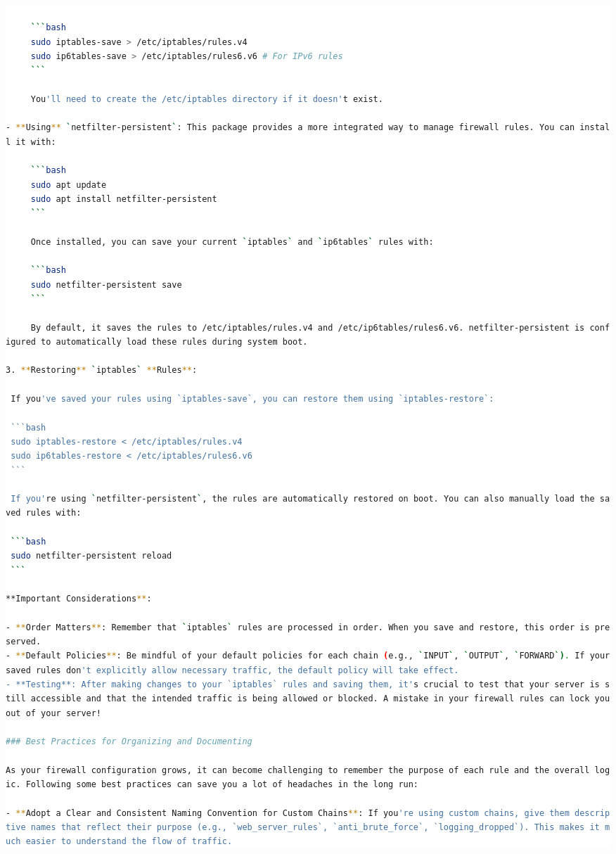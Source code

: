   ```bash

        ```bash
        sudo iptables-save > /etc/iptables/rules.v4
        sudo ip6tables-save > /etc/iptables/rules6.v6 # For IPv6 rules
        ```

        You'll need to create the /etc/iptables directory if it doesn't exist.

   - **Using** `netfilter-persistent`: This package provides a more integrated way to manage firewall rules. You can install it with:

        ```bash
        sudo apt update
        sudo apt install netfilter-persistent
        ```

        Once installed, you can save your current `iptables` and `ip6tables` rules with:

        ```bash
        sudo netfilter-persistent save
        ```

        By default, it saves the rules to /etc/iptables/rules.v4 and /etc/ip6tables/rules6.v6. netfilter-persistent is configured to automatically load these rules during system boot.

3. **Restoring** `iptables` **Rules**:

    If you've saved your rules using `iptables-save`, you can restore them using `iptables-restore`:

    ```bash
    sudo iptables-restore < /etc/iptables/rules.v4
    sudo ip6tables-restore < /etc/iptables/rules6.v6
    ```

    If you're using `netfilter-persistent`, the rules are automatically restored on boot. You can also manually load the saved rules with:

    ```bash
    sudo netfilter-persistent reload
    ```

**Important Considerations**:

- **Order Matters**: Remember that `iptables` rules are processed in order. When you save and restore, this order is preserved.
- **Default Policies**: Be mindful of your default policies for each chain (e.g., `INPUT`, `OUTPUT`, `FORWARD`). If your saved rules don't explicitly allow necessary traffic, the default policy will take effect.
- **Testing**: After making changes to your `iptables` rules and saving them, it's crucial to test that your server is still accessible and that the intended traffic is being allowed or blocked. A mistake in your firewall rules can lock you out of your server!

### Best Practices for Organizing and Documenting

As your firewall configuration grows, it can become challenging to remember the purpose of each rule and the overall logic. Following some best practices can save you a lot of headaches in the long run:

- **Adopt a Clear and Consistent Naming Convention for Custom Chains**: If you're using custom chains, give them descriptive names that reflect their purpose (e.g., `web_server_rules`, `anti_brute_force`, `logging_dropped`). This makes it much easier to understand the flow of traffic.

   ```